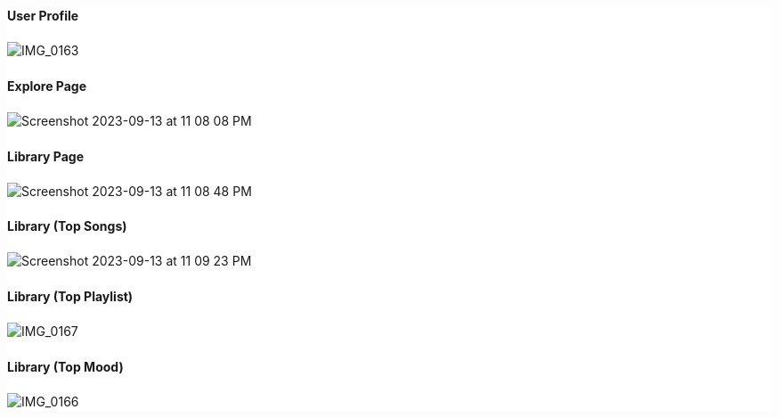 #### User Profile
![IMG_0163](https://github.com/rahulkumarvh/MDBA-App/assets/66205950/37bfb2d2-43ed-4f2a-b021-3064d51dfc67)

#### Explore Page
<img width="633" alt="Screenshot 2023-09-13 at 11 08 08 PM" src="https://github.com/rahulkumarvh/MDBA-App/assets/66205950/d8e3d9fa-d3fe-4e13-be79-effcd49b9624">

#### Library Page
<img width="628" alt="Screenshot 2023-09-13 at 11 08 48 PM" src="https://github.com/rahulkumarvh/MDBA-App/assets/66205950/b96874a7-3c86-4d33-b11a-d1cbf60c9cba">

#### Library (Top Songs)
<img width="624" alt="Screenshot 2023-09-13 at 11 09 23 PM" src="https://github.com/rahulkumarvh/MDBA-App/assets/66205950/f7a5eb48-8259-4400-a069-ae83c6d519c3">

#### Library (Top Playlist)
![IMG_0167](https://github.com/rahulkumarvh/MDBA-App/assets/66205950/43ab4589-d67b-4abf-865d-1f7dfbbf5f84)

#### Library (Top Mood)
![IMG_0166](https://github.com/rahulkumarvh/MDBA-App/assets/66205950/4bbb7aae-3aa1-4af9-bebe-66bb7d6afaee)



